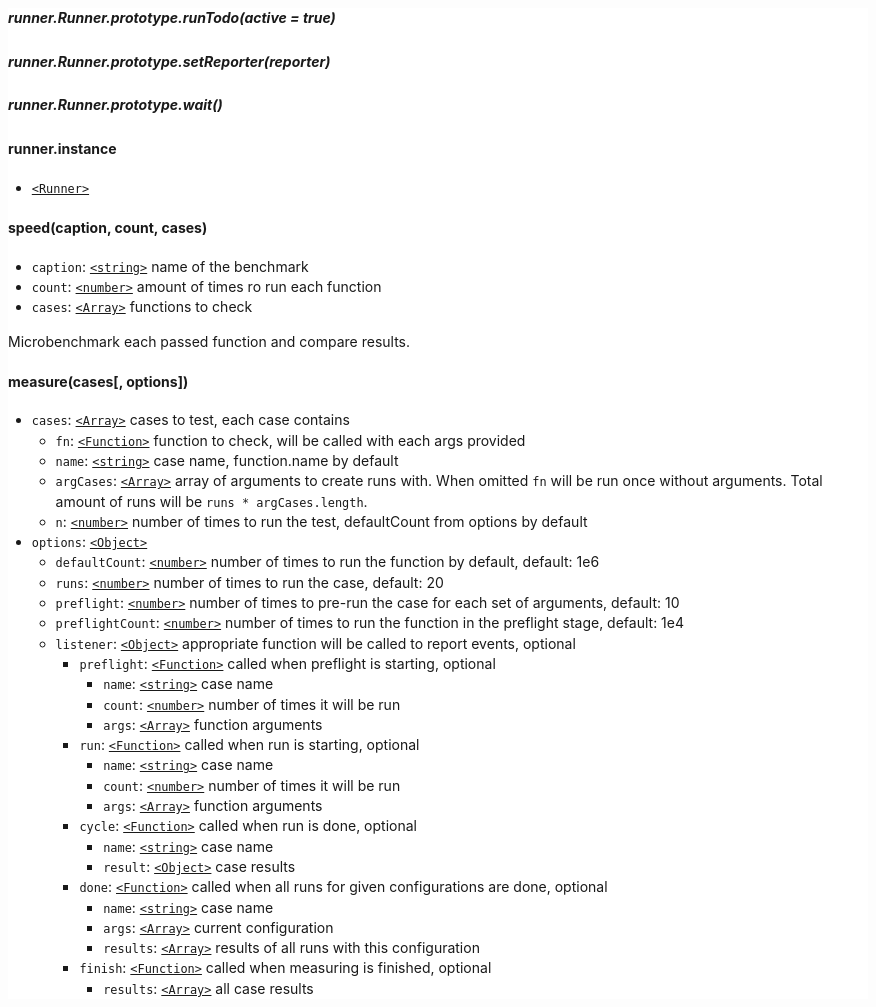 ##### runner.Runner.prototype.runTodo(active = true)

##### runner.Runner.prototype.setReporter(reporter)

##### runner.Runner.prototype.wait()

#### runner.instance

*   [`<Runner>`][runner]

#### speed(caption, count, cases)

*   `caption`: [`<string>`][string] name of the benchmark
*   `count`: [`<number>`][number] amount of times ro run each function
*   `cases`: [`<Array>`][array] functions to check

Microbenchmark each passed function and compare results.

#### measure(cases\[, options])

*   `cases`: [`<Array>`][array] cases to test, each case contains
    *   `fn`: [`<Function>`][function] function to check, will be called with each
        args provided
    *   `name`: [`<string>`][string] case name, function.name by default
    *   `argCases`: [`<Array>`][array] array of arguments to create runs with. When
        omitted `fn` will be run once without arguments. Total amount of runs will
        be `runs * argCases.length`.
    *   `n`: [`<number>`][number] number of times to run the test, defaultCount from
        options by default
*   `options`: [`<Object>`][object]
    *   `defaultCount`: [`<number>`][number] number of times to run the function by
        default, default: 1e6
    *   `runs`: [`<number>`][number] number of times to run the case, default: 20
    *   `preflight`: [`<number>`][number] number of times to pre-run the case for
        each set of arguments, default: 10
    *   `preflightCount`: [`<number>`][number] number of times to run the function
        in the preflight stage, default: 1e4
    *   `listener`: [`<Object>`][object] appropriate function will be called to
        report events, optional
        *   `preflight`: [`<Function>`][function] called when preflight is starting,
            optional
            *   `name`: [`<string>`][string] case name
            *   `count`: [`<number>`][number] number of times it will be run
            *   `args`: [`<Array>`][array] function arguments
        *   `run`: [`<Function>`][function] called when run is starting, optional
            *   `name`: [`<string>`][string] case name
            *   `count`: [`<number>`][number] number of times it will be run
            *   `args`: [`<Array>`][array] function arguments
        *   `cycle`: [`<Function>`][function] called when run is done, optional
            *   `name`: [`<string>`][string] case name
            *   `result`: [`<Object>`][object] case results
        *   `done`: [`<Function>`][function] called when all runs for given
            configurations are done, optional
            *   `name`: [`<string>`][string] case name
            *   `args`: [`<Array>`][array] current configuration
            *   `results`: [`<Array>`][array] results of all runs with this
                configuration
        *   `finish`: [`<Function>`][function] called when measuring is finished,
            optional
            *   `results`: [`<Array>`][array] all case results


[alpha]: #alpha
[charlie]: #charlie
[object]: https://developer.mozilla.org/en-US/docs/Web/JavaScript/Reference/Global_Objects/Object
[function]: https://developer.mozilla.org/en-US/docs/Web/JavaScript/Reference/Global_Objects/Function
[regexp]: https://developer.mozilla.org/en-US/docs/Web/JavaScript/Reference/Global_Objects/RegExp
[promise]: https://developer.mozilla.org/en-US/docs/Web/JavaScript/Reference/Global_Objects/Promise
[array]: https://developer.mozilla.org/en-US/docs/Web/JavaScript/Reference/Global_Objects/Array
[error]: https://developer.mozilla.org/en-US/docs/Web/JavaScript/Reference/Global_Objects/Error
[boolean]: https://developer.mozilla.org/en-US/docs/Web/JavaScript/Data_structures#Boolean_type
[number]: https://developer.mozilla.org/en-US/docs/Web/JavaScript/Data_structures#Number_type
[string]: https://developer.mozilla.org/en-US/docs/Web/JavaScript/Data_structures#String_type
[runner]: #class-runnerrunner-extends-eventemitter
[test()]: #testcaption-func-options-runner
[test.test()]: #imperativetestprototypetestcaption-func-options
[test.strictsame()]: #imperativetestprototypestrictsameactual-expected-message
[test.contains()]: #imperativetestprototypecontainsactual-subobj-message-sort-test
[test.mustcall()]: #imperativetestprototypemustcallfn-count-name
[test.iserror()]: #imperativetestprototypeiserroractual-expected-message
[test.fail()]: #imperativetestprototypefailmessage-err
[test.end()]: #imperativetestprototypeend
[case()]: #casecaption-namespace-list-runner